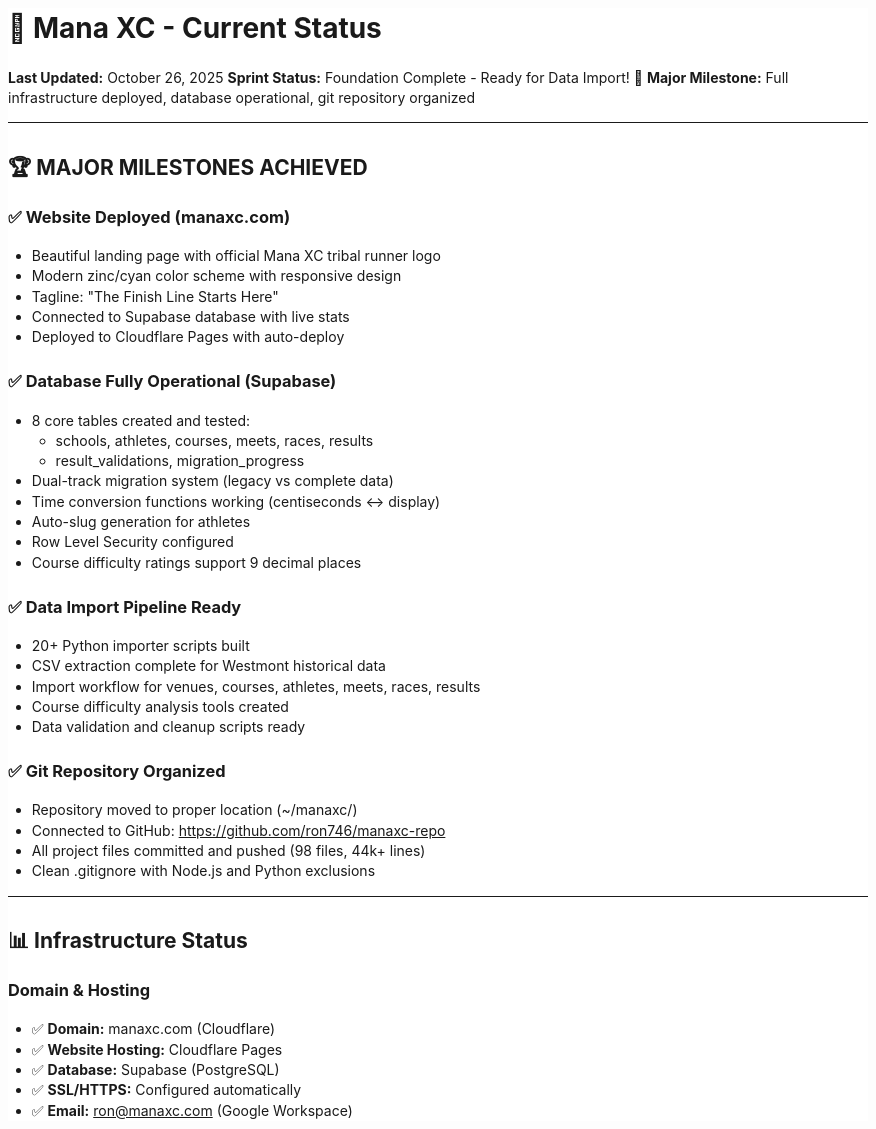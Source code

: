 # 🎯 Mana XC - Current Status

**Last Updated:** October 26, 2025
**Sprint Status:** Foundation Complete - Ready for Data Import! 🚀
**Major Milestone:** Full infrastructure deployed, database operational, git repository organized

---

## 🏆 MAJOR MILESTONES ACHIEVED

### ✅ Website Deployed (manaxc.com)
- Beautiful landing page with official Mana XC tribal runner logo
- Modern zinc/cyan color scheme with responsive design
- Tagline: "The Finish Line Starts Here"
- Connected to Supabase database with live stats
- Deployed to Cloudflare Pages with auto-deploy

### ✅ Database Fully Operational (Supabase)
- 8 core tables created and tested:
  - schools, athletes, courses, meets, races, results
  - result_validations, migration_progress
- Dual-track migration system (legacy vs complete data)
- Time conversion functions working (centiseconds ↔ display)
- Auto-slug generation for athletes
- Row Level Security configured
- Course difficulty ratings support 9 decimal places

### ✅ Data Import Pipeline Ready
- 20+ Python importer scripts built
- CSV extraction complete for Westmont historical data
- Import workflow for venues, courses, athletes, meets, races, results
- Course difficulty analysis tools created
- Data validation and cleanup scripts ready

### ✅ Git Repository Organized
- Repository moved to proper location (~/manaxc/)
- Connected to GitHub: https://github.com/ron746/manaxc-repo
- All project files committed and pushed (98 files, 44k+ lines)
- Clean .gitignore with Node.js and Python exclusions

---

## 📊 Infrastructure Status

### Domain & Hosting
- ✅ **Domain:** manaxc.com (Cloudflare)
- ✅ **Website Hosting:** Cloudflare Pages
- ✅ **Database:** Supabase (PostgreSQL)
- ✅ **SSL/HTTPS:** Configured automatically
- ✅ **Email:** ron@manaxc.com (Google Workspace)

